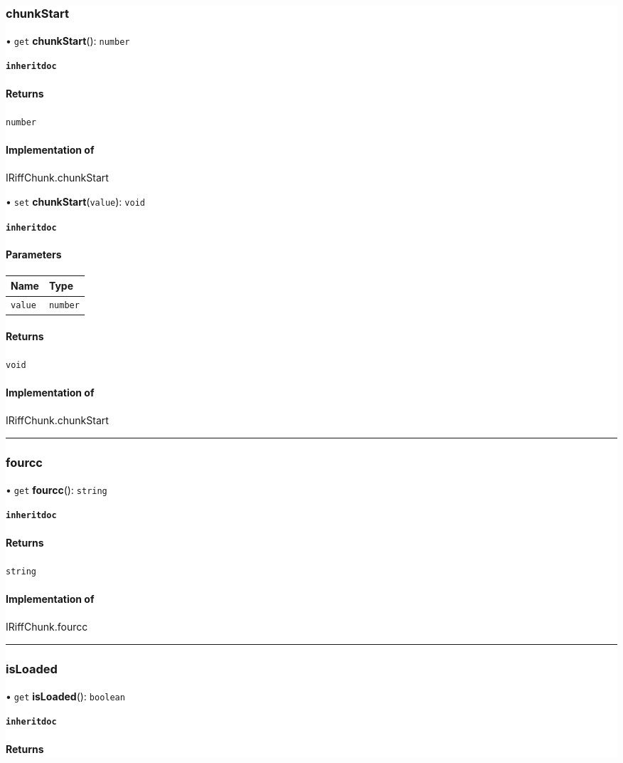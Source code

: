 ### chunkStart

• `get` **chunkStart**(): `number`

**`inheritdoc`**

#### Returns

`number`

#### Implementation of

IRiffChunk.chunkStart

• `set` **chunkStart**(`value`): `void`

**`inheritdoc`**

#### Parameters

| Name | Type |
| :------ | :------ |
| `value` | `number` |

#### Returns

`void`

#### Implementation of

IRiffChunk.chunkStart

___

### fourcc

• `get` **fourcc**(): `string`

**`inheritdoc`**

#### Returns

`string`

#### Implementation of

IRiffChunk.fourcc

___

### isLoaded

• `get` **isLoaded**(): `boolean`

**`inheritdoc`**

#### Returns
